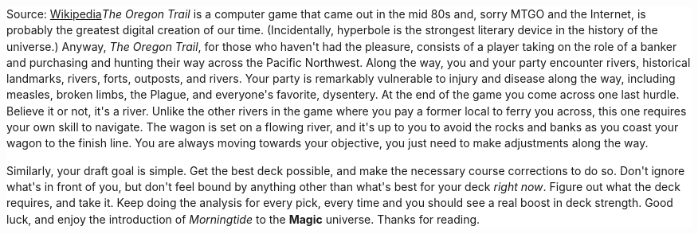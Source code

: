 Source: [Wikipedia](http://en.wikipedia.org/wiki/Dysentery)*The Oregon Trail* is a computer game that came out in the mid 80s and, sorry MTGO and the Internet, is probably the greatest digital creation of our time. (Incidentally, hyperbole is the strongest literary device in the history of the universe.) Anyway, *The Oregon Trail*, for those who haven't had the pleasure, consists of a player taking on the role of a banker and purchasing and hunting their way across the Pacific Northwest. Along the way, you and your party encounter rivers, historical landmarks, rivers, forts, outposts, and rivers. Your party is remarkably vulnerable to injury and disease along the way, including measles, broken limbs, the Plague, and everyone's favorite, dysentery. At the end of the game you come across one last hurdle. Believe it or not, it's a river. Unlike the other rivers in the game where you pay a former local to ferry you across, this one requires your own skill to navigate. The wagon is set on a flowing river, and it's up to you to avoid the rocks and banks as you coast your wagon to the finish line. You are always moving towards your objective, you just need to make adjustments along the way.

Similarly, your draft goal is simple. Get the best deck possible, and make the necessary course corrections to do so. Don't ignore what's in front of you, but don't feel bound by anything other than what's best for your deck *right now*. Figure out what the deck requires, and take it. Keep doing the analysis for every pick, every time and you should see a real boost in deck strength. Good luck, and enjoy the introduction of *Morningtide* to the **Magic** universe. Thanks for reading.







